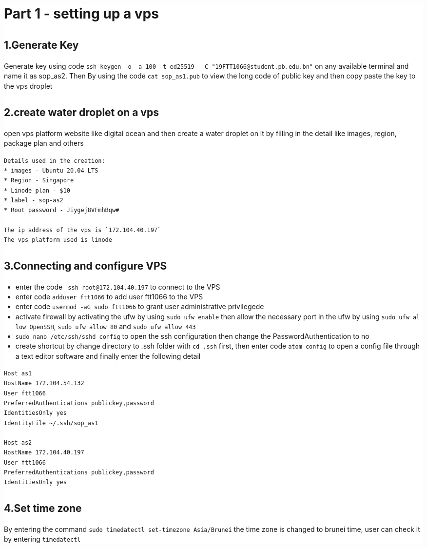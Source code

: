# Part 1 - setting up a vps

## 1.Generate Key
Generate key using code `ssh-keygen -o -a 100 -t ed25519  -C "19FTT1066@student.pb.edu.bn"` on any available terminal and name it as sop_as2. Then By using the code `cat sop_as1.pub` to view the long code of public key and then copy paste the key to the vps droplet

## 2.create water droplet on a vps
open vps platform website like digital ocean and then create a water droplet on it by filling in the detail like images, region, package plan and others
```
Details used in the creation:
* images - Ubuntu 20.04 LTS
* Region - Singapore
* Linode plan - $10
* label - sop-as2
* Root password - Jiygej8VFmhBqw#

The ip address of the vps is `172.104.40.197`
The vps platform used is linode
```
## 3.Connecting and configure VPS
- enter the code ` ssh root@172.104.40.197` to connect to the VPS
- enter code `adduser ftt1066` to add user ftt1066 to the VPS
- enter code `usermod -aG sudo ftt1066` to grant user administrative privilegede
- activate firewall by activating the ufw by using `sudo ufw enable` then allow the necessary port in the ufw by using `sudo ufw allow OpenSSH`, `sudo ufw allow 80` and `sudo ufw allow 443`
- `sudo nano /etc/ssh/sshd_config` to open the ssh configuration then change the PasswordAuthentication to no
- create shortcut by change directory to .ssh folder with `cd .ssh` first, then enter code `atom config` to open a config file through a text editor software and finally enter the following detail
```
Host as1
HostName 172.104.54.132
User ftt1066
PreferredAuthentications publickey,password
IdentitiesOnly yes
IdentityFile ~/.ssh/sop_as1

Host as2
HostName 172.104.40.197
User ftt1066
PreferredAuthentications publickey,password
IdentitiesOnly yes
```
## 4.Set time zone
By entering the command `sudo timedatectl set-timezone Asia/Brunei` the time zone is changed to brunei time, user can check it by entering `timedatectl`
